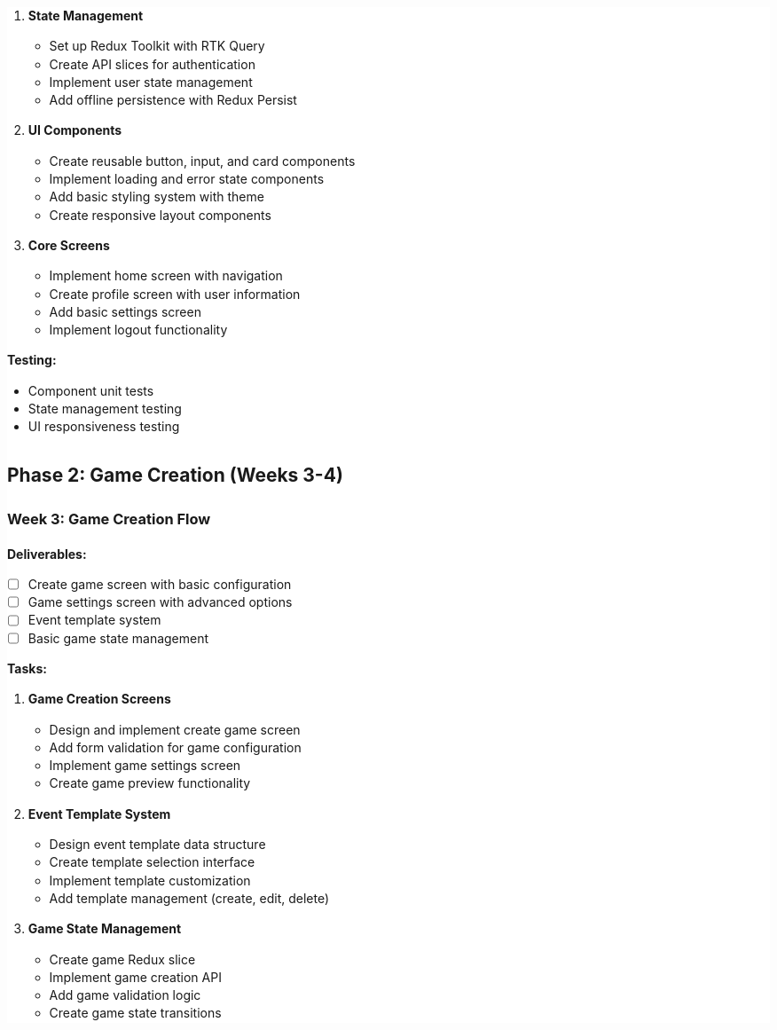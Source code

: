 1. **State Management**

   - Set up Redux Toolkit with RTK Query
   - Create API slices for authentication
   - Implement user state management
   - Add offline persistence with Redux Persist

2. **UI Components**

   - Create reusable button, input, and card components
   - Implement loading and error state components
   - Add basic styling system with theme
   - Create responsive layout components

3. **Core Screens**
   - Implement home screen with navigation
   - Create profile screen with user information
   - Add basic settings screen
   - Implement logout functionality

**Testing:**

- Component unit tests
- State management testing
- UI responsiveness testing

## Phase 2: Game Creation (Weeks 3-4)

### Week 3: Game Creation Flow

**Deliverables:**

- [ ] Create game screen with basic configuration
- [ ] Game settings screen with advanced options
- [ ] Event template system
- [ ] Basic game state management

**Tasks:**

1. **Game Creation Screens**

   - Design and implement create game screen
   - Add form validation for game configuration
   - Implement game settings screen
   - Create game preview functionality

2. **Event Template System**

   - Design event template data structure
   - Create template selection interface
   - Implement template customization
   - Add template management (create, edit, delete)

3. **Game State Management**
   - Create game Redux slice
   - Implement game creation API
   - Add game validation logic
   - Create game state transitions
